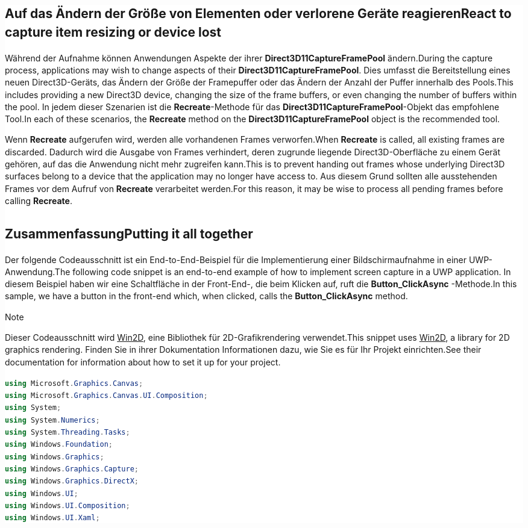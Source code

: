 ## <a name="react-to-capture-item-resizing-or-device-lost"></a><span data-ttu-id="c39d1-150">Auf das Ändern der Größe von Elementen oder verlorene Geräte reagieren</span><span class="sxs-lookup"><span data-stu-id="c39d1-150">React to capture item resizing or device lost</span></span>

<span data-ttu-id="c39d1-151">Während der Aufnahme können Anwendungen Aspekte der ihrer **Direct3D11CaptureFramePool** ändern.</span><span class="sxs-lookup"><span data-stu-id="c39d1-151">During the capture process, applications may wish to change aspects of their **Direct3D11CaptureFramePool**.</span></span> <span data-ttu-id="c39d1-152">Dies umfasst die Bereitstellung eines neuen Direct3D-Geräts, das Ändern der Größe der Framepuffer oder das Ändern der Anzahl der Puffer innerhalb des Pools.</span><span class="sxs-lookup"><span data-stu-id="c39d1-152">This includes providing a new Direct3D device, changing the size of the frame buffers, or even changing the number of buffers within the pool.</span></span> <span data-ttu-id="c39d1-153">In jedem dieser Szenarien ist die **Recreate**-Methode für das **Direct3D11CaptureFramePool**-Objekt das empfohlene Tool.</span><span class="sxs-lookup"><span data-stu-id="c39d1-153">In each of these scenarios, the **Recreate** method on the **Direct3D11CaptureFramePool** object is the recommended tool.</span></span>

<span data-ttu-id="c39d1-154">Wenn **Recreate** aufgerufen wird, werden alle vorhandenen Frames verworfen.</span><span class="sxs-lookup"><span data-stu-id="c39d1-154">When **Recreate** is called, all existing frames are discarded.</span></span> <span data-ttu-id="c39d1-155">Dadurch wird die Ausgabe von Frames verhindert, deren zugrunde liegende Direct3D-Oberfläche zu einem Gerät gehören, auf das die Anwendung nicht mehr zugreifen kann.</span><span class="sxs-lookup"><span data-stu-id="c39d1-155">This is to prevent handing out frames whose underlying Direct3D surfaces belong to a device that the application may no longer have access to.</span></span> <span data-ttu-id="c39d1-156">Aus diesem Grund sollten alle ausstehenden Frames vor dem Aufruf von **Recreate** verarbeitet werden.</span><span class="sxs-lookup"><span data-stu-id="c39d1-156">For this reason, it may be wise to process all pending frames before calling **Recreate**.</span></span>

## <a name="putting-it-all-together"></a><span data-ttu-id="c39d1-157">Zusammenfassung</span><span class="sxs-lookup"><span data-stu-id="c39d1-157">Putting it all together</span></span>

<span data-ttu-id="c39d1-158">Der folgende Codeausschnitt ist ein End-to-End-Beispiel für die Implementierung einer Bildschirmaufnahme in einer UWP-Anwendung.</span><span class="sxs-lookup"><span data-stu-id="c39d1-158">The following code snippet is an end-to-end example of how to implement screen capture in a UWP application.</span></span> <span data-ttu-id="c39d1-159">In diesem Beispiel haben wir eine Schaltfläche in der Front-End-, die beim Klicken auf, ruft die **Button_ClickAsync** -Methode.</span><span class="sxs-lookup"><span data-stu-id="c39d1-159">In this sample, we have a button in the front-end which, when clicked, calls the **Button_ClickAsync** method.</span></span>

> [!NOTE]
> <span data-ttu-id="c39d1-160">Dieser Codeausschnitt wird [Win2D](http://microsoft.github.io/Win2D/html/Introduction.htm), eine Bibliothek für 2D-Grafikrendering verwendet.</span><span class="sxs-lookup"><span data-stu-id="c39d1-160">This snippet uses [Win2D](http://microsoft.github.io/Win2D/html/Introduction.htm), a library for 2D graphics rendering.</span></span> <span data-ttu-id="c39d1-161">Finden Sie in ihrer Dokumentation Informationen dazu, wie Sie es für Ihr Projekt einrichten.</span><span class="sxs-lookup"><span data-stu-id="c39d1-161">See their documentation for information about how to set it up for your project.</span></span>

```cs
using Microsoft.Graphics.Canvas;
using Microsoft.Graphics.Canvas.UI.Composition;
using System;
using System.Numerics;
using System.Threading.Tasks;
using Windows.Foundation;
using Windows.Graphics;
using Windows.Graphics.Capture;
using Windows.Graphics.DirectX;
using Windows.UI;
using Windows.UI.Composition;
using Windows.UI.Xaml;
```